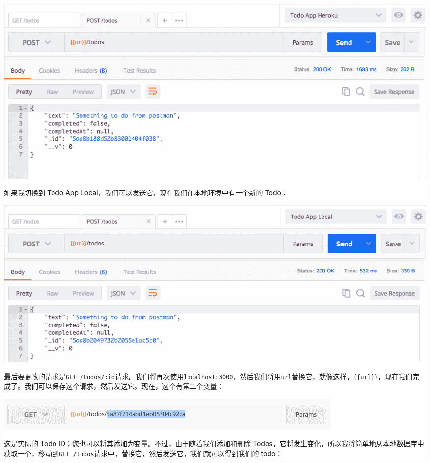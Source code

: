 ![](img/bac62164-ff98-4f51-9de7-fae6a35c6012.png)

如果我切换到 Todo App Local，我们可以发送它，现在我们在本地环境中有一个新的 Todo：

![](img/e9962c29-7867-4a3c-b2b5-35ad1ece5a3b.png)

最后要更改的请求是`GET /todos/:id`请求。我们将再次使用`localhost:3000`，然后我们将用`url`替换它，就像这样，`{{url}}`，现在我们完成了。我们可以保存这个请求，然后发送它。现在，这个有第二个变量：

![](img/f3f4c26f-c323-4fc7-b655-20f97d8f21ad.png)

这是实际的 Todo ID；您也可以将其添加为变量。不过，由于随着我们添加和删除 Todos，它将发生变化，所以我将简单地从本地数据库中获取一个，移动到`GET /todos`请求中，替换它，然后发送它，我们就可以得到我们的 todo：
